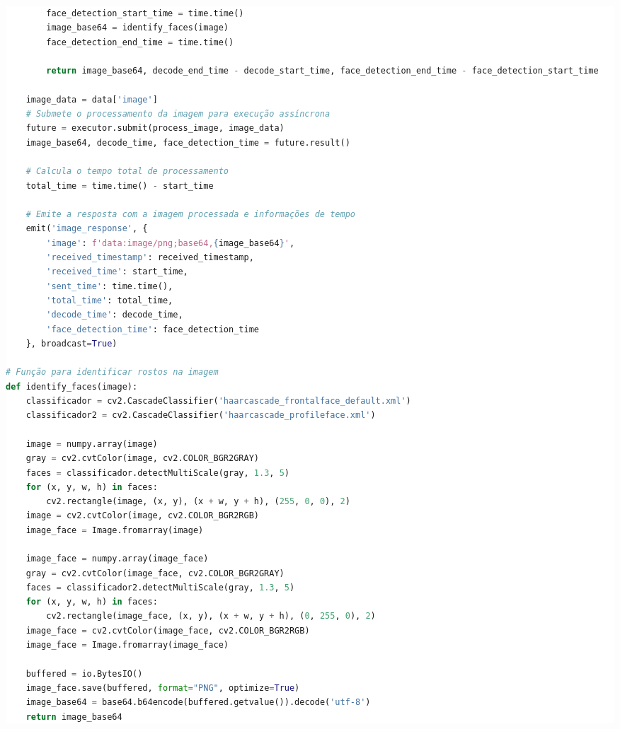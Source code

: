 ```python
        face_detection_start_time = time.time()
        image_base64 = identify_faces(image)
        face_detection_end_time = time.time()
        
        return image_base64, decode_end_time - decode_start_time, face_detection_end_time - face_detection_start_time

    image_data = data['image']
    # Submete o processamento da imagem para execução assíncrona
    future = executor.submit(process_image, image_data)
    image_base64, decode_time, face_detection_time = future.result()
    
    # Calcula o tempo total de processamento
    total_time = time.time() - start_time

    # Emite a resposta com a imagem processada e informações de tempo
    emit('image_response', {
        'image': f'data:image/png;base64,{image_base64}',
        'received_timestamp': received_timestamp,
        'received_time': start_time,
        'sent_time': time.time(),
        'total_time': total_time,
        'decode_time': decode_time,
        'face_detection_time': face_detection_time
    }, broadcast=True)

# Função para identificar rostos na imagem
def identify_faces(image):
    classificador = cv2.CascadeClassifier('haarcascade_frontalface_default.xml')
    classificador2 = cv2.CascadeClassifier('haarcascade_profileface.xml')

    image = numpy.array(image)
    gray = cv2.cvtColor(image, cv2.COLOR_BGR2GRAY)
    faces = classificador.detectMultiScale(gray, 1.3, 5)
    for (x, y, w, h) in faces:
        cv2.rectangle(image, (x, y), (x + w, y + h), (255, 0, 0), 2)
    image = cv2.cvtColor(image, cv2.COLOR_BGR2RGB)
    image_face = Image.fromarray(image)

    image_face = numpy.array(image_face)
    gray = cv2.cvtColor(image_face, cv2.COLOR_BGR2GRAY)
    faces = classificador2.detectMultiScale(gray, 1.3, 5)
    for (x, y, w, h) in faces:
        cv2.rectangle(image_face, (x, y), (x + w, y + h), (0, 255, 0), 2)
    image_face = cv2.cvtColor(image_face, cv2.COLOR_BGR2RGB)
    image_face = Image.fromarray(image_face)

    buffered = io.BytesIO()
    image_face.save(buffered, format="PNG", optimize=True)
    image_base64 = base64.b64encode(buffered.getvalue()).decode('utf-8')
    return image_base64
```
